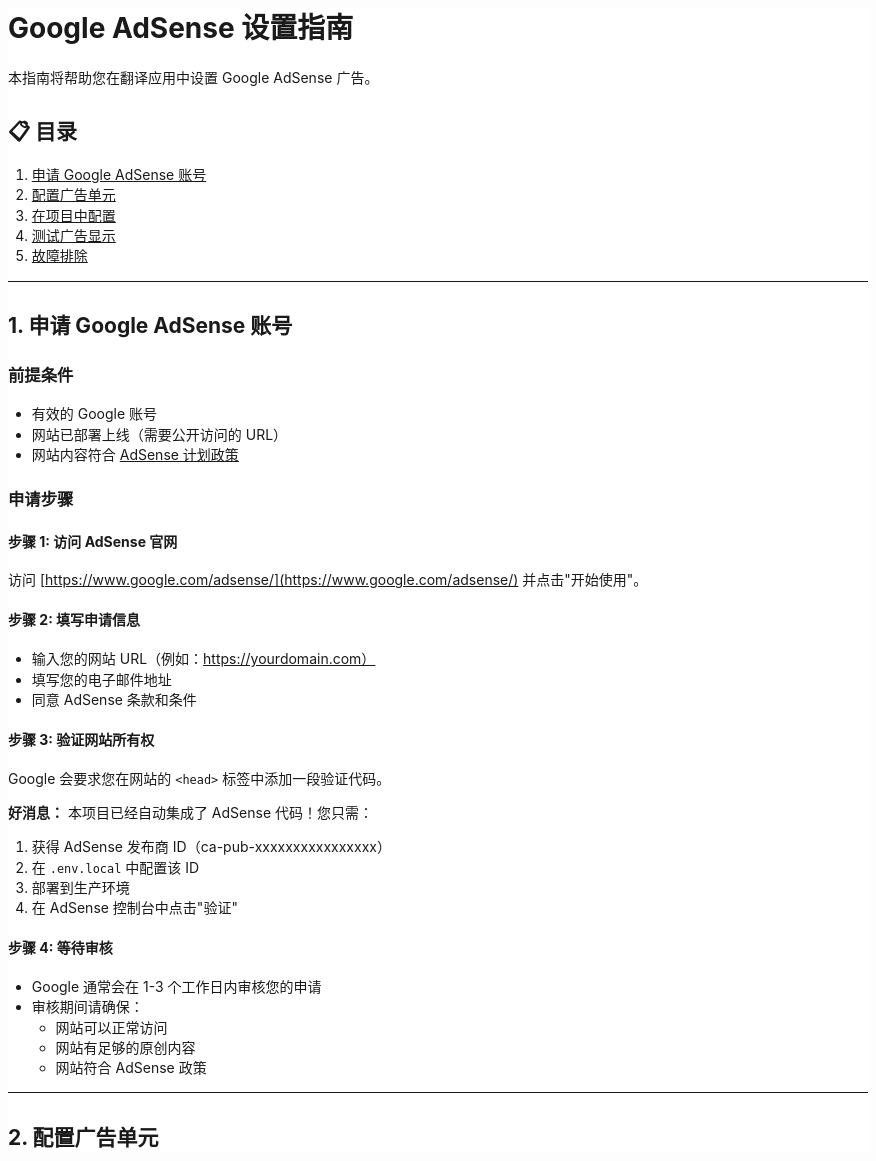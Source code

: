 # Google AdSense 设置指南

本指南将帮助您在翻译应用中设置 Google AdSense 广告。

## 📋 目录

1. [申请 Google AdSense 账号](#申请-google-adsense-账号)
2. [配置广告单元](#配置广告单元)
3. [在项目中配置](#在项目中配置)
4. [测试广告显示](#测试广告显示)
5. [故障排除](#故障排除)

---

## 1. 申请 Google AdSense 账号

### 前提条件

- 有效的 Google 账号
- 网站已部署上线（需要公开访问的 URL）
- 网站内容符合 [AdSense 计划政策](https://support.google.com/adsense/answer/48182)

### 申请步骤

#### 步骤 1: 访问 AdSense 官网
访问 [https://www.google.com/adsense/](https://www.google.com/adsense/) 并点击"开始使用"。

#### 步骤 2: 填写申请信息
- 输入您的网站 URL（例如：https://yourdomain.com）
- 填写您的电子邮件地址
- 同意 AdSense 条款和条件

#### 步骤 3: 验证网站所有权
Google 会要求您在网站的 `<head>` 标签中添加一段验证代码。

**好消息：** 本项目已经自动集成了 AdSense 代码！您只需：
1. 获得 AdSense 发布商 ID（ca-pub-xxxxxxxxxxxxxxxx）
2. 在 `.env.local` 中配置该 ID
3. 部署到生产环境
4. 在 AdSense 控制台中点击"验证"

#### 步骤 4: 等待审核
- Google 通常会在 1-3 个工作日内审核您的申请
- 审核期间请确保：
  - 网站可以正常访问
  - 网站有足够的原创内容
  - 网站符合 AdSense 政策

---

## 2. 配置广告单元
